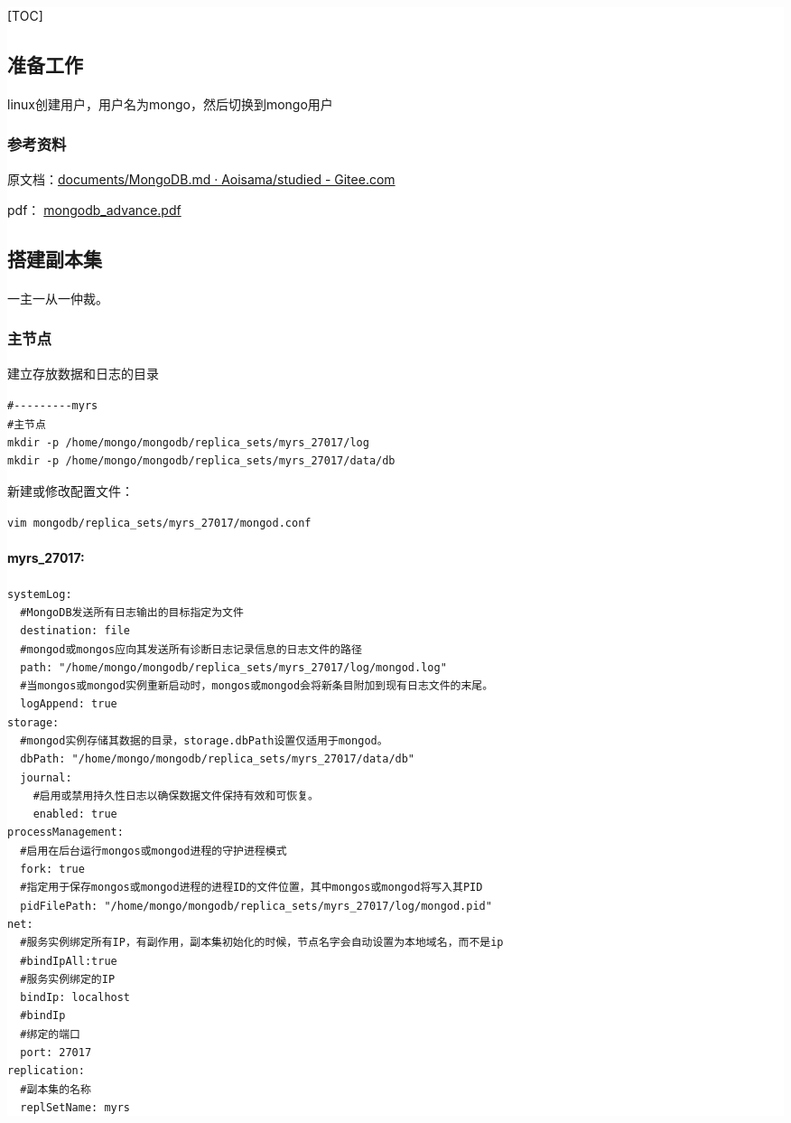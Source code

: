 [TOC]

## 准备工作

linux创建用户，用户名为mongo，然后切换到mongo用户

### 参考资料

原文档：[documents/MongoDB.md · Aoisama/studied - Gitee.com](https://gitee.com/AoiX/studied/blob/master/documents/MongoDB.md)

pdf： [mongodb_advance.pdf](../../page/2021/mongodb_advance.pdf) 
## 搭建副本集

一主一从一仲裁。

### 主节点

建立存放数据和日志的目录

```shell
#---------myrs
#主节点
mkdir -p /home/mongo/mongodb/replica_sets/myrs_27017/log
mkdir -p /home/mongo/mongodb/replica_sets/myrs_27017/data/db
```

新建或修改配置文件：

```shell
vim mongodb/replica_sets/myrs_27017/mongod.conf
```

#### myrs_27017:

```shell
systemLog:
  #MongoDB发送所有日志输出的目标指定为文件
  destination: file
  #mongod或mongos应向其发送所有诊断日志记录信息的日志文件的路径
  path: "/home/mongo/mongodb/replica_sets/myrs_27017/log/mongod.log"
  #当mongos或mongod实例重新启动时，mongos或mongod会将新条目附加到现有日志文件的末尾。
  logAppend: true
storage:
  #mongod实例存储其数据的目录，storage.dbPath设置仅适用于mongod。
  dbPath: "/home/mongo/mongodb/replica_sets/myrs_27017/data/db"
  journal:
    #启用或禁用持久性日志以确保数据文件保持有效和可恢复。
    enabled: true
processManagement:
  #启用在后台运行mongos或mongod进程的守护进程模式
  fork: true
  #指定用于保存mongos或mongod进程的进程ID的文件位置，其中mongos或mongod将写入其PID
  pidFilePath: "/home/mongo/mongodb/replica_sets/myrs_27017/log/mongod.pid"
net:
  #服务实例绑定所有IP，有副作用，副本集初始化的时候，节点名字会自动设置为本地域名，而不是ip
  #bindIpAll:true
  #服务实例绑定的IP
  bindIp: localhost
  #bindIp
  #绑定的端口
  port: 27017
replication:
  #副本集的名称
  replSetName: myrs
```
